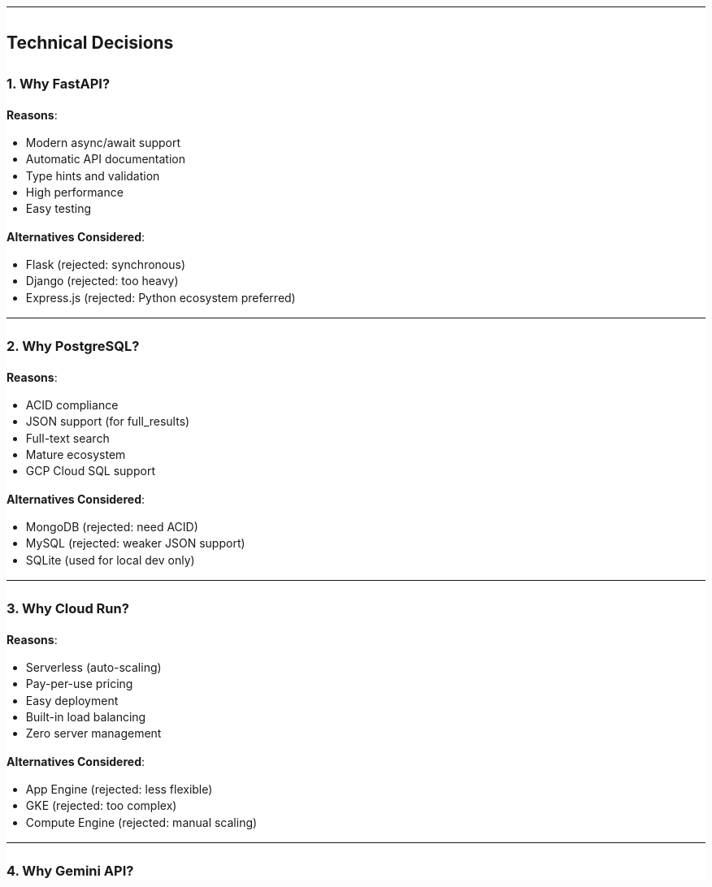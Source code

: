 
---

## Technical Decisions

### 1. Why FastAPI?

**Reasons**:
- Modern async/await support
- Automatic API documentation
- Type hints and validation
- High performance
- Easy testing

**Alternatives Considered**:
- Flask (rejected: synchronous)
- Django (rejected: too heavy)
- Express.js (rejected: Python ecosystem preferred)

---

### 2. Why PostgreSQL?

**Reasons**:
- ACID compliance
- JSON support (for full_results)
- Full-text search
- Mature ecosystem
- GCP Cloud SQL support

**Alternatives Considered**:
- MongoDB (rejected: need ACID)
- MySQL (rejected: weaker JSON support)
- SQLite (used for local dev only)

---

### 3. Why Cloud Run?

**Reasons**:
- Serverless (auto-scaling)
- Pay-per-use pricing
- Easy deployment
- Built-in load balancing
- Zero server management

**Alternatives Considered**:
- App Engine (rejected: less flexible)
- GKE (rejected: too complex)
- Compute Engine (rejected: manual scaling)

---

### 4. Why Gemini API?
